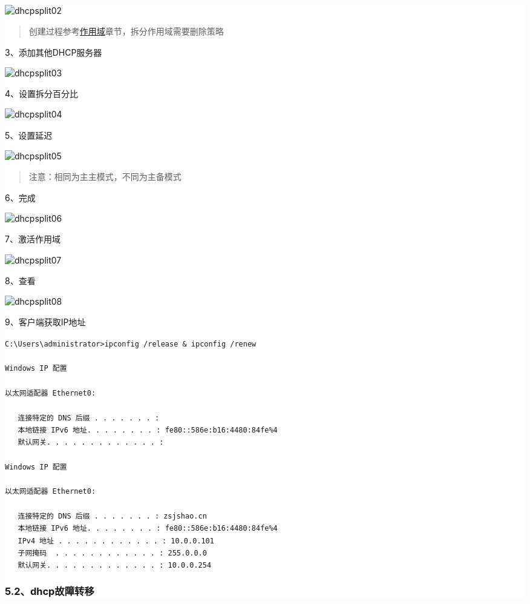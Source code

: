 ![dhcpsplit02](http://images.zsjshao.cn/images/windows/dhcpsplit02.png)

> 创建过程参考[作用域](###3.2、作用域)章节，拆分作用域需要删除策略

3、添加其他DHCP服务器

![dhcpsplit03](http://images.zsjshao.cn/images/windows/dhcpsplit03.png)

4、设置拆分百分比

![dhcpsplit04](http://images.zsjshao.cn/images/windows/dhcpsplit04.png)

5、设置延迟

![dhcpsplit05](http://images.zsjshao.cn/images/windows/dhcpsplit05.png)

> 注意：相同为主主模式，不同为主备模式

6、完成

![dhcpsplit06](http://images.zsjshao.cn/images/windows/dhcpsplit06.png)

7、激活作用域

![dhcpsplit07](http://images.zsjshao.cn/images/windows/dhcpsplit07.png)

8、查看

![dhcpsplit08](http://images.zsjshao.cn/images/windows/dhcpsplit08.png)

9、客户端获取IP地址

```
C:\Users\administrator>ipconfig /release & ipconfig /renew

Windows IP 配置

以太网适配器 Ethernet0:

   连接特定的 DNS 后缀 . . . . . . . :
   本地链接 IPv6 地址. . . . . . . . : fe80::586e:b16:4480:84fe%4
   默认网关. . . . . . . . . . . . . :

Windows IP 配置

以太网适配器 Ethernet0:

   连接特定的 DNS 后缀 . . . . . . . : zsjshao.cn
   本地链接 IPv6 地址. . . . . . . . : fe80::586e:b16:4480:84fe%4
   IPv4 地址 . . . . . . . . . . . . : 10.0.0.101
   子网掩码  . . . . . . . . . . . . : 255.0.0.0
   默认网关. . . . . . . . . . . . . : 10.0.0.254
```

### 5.2、dhcp故障转移
